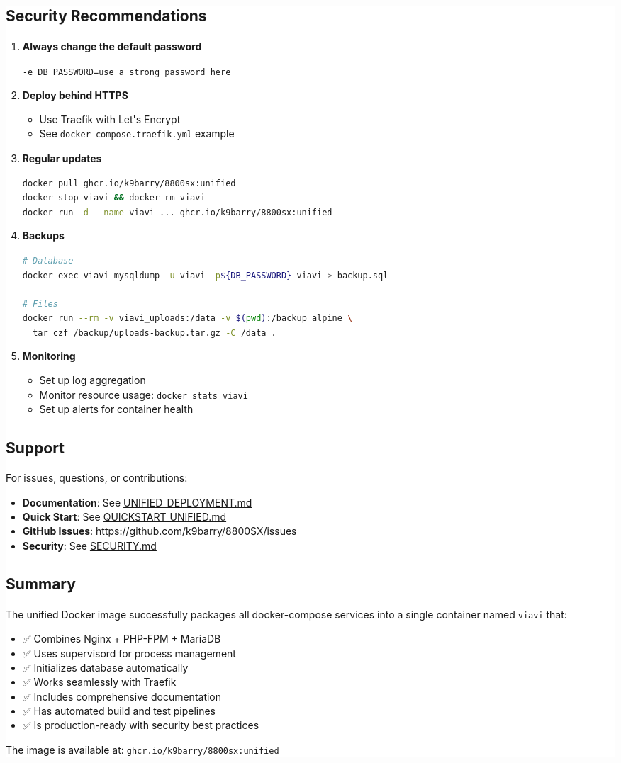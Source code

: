 ## Security Recommendations

1. **Always change the default password**
   ```bash
   -e DB_PASSWORD=use_a_strong_password_here
   ```

2. **Deploy behind HTTPS**
   - Use Traefik with Let's Encrypt
   - See `docker-compose.traefik.yml` example

3. **Regular updates**
   ```bash
   docker pull ghcr.io/k9barry/8800sx:unified
   docker stop viavi && docker rm viavi
   docker run -d --name viavi ... ghcr.io/k9barry/8800sx:unified
   ```

4. **Backups**
   ```bash
   # Database
   docker exec viavi mysqldump -u viavi -p${DB_PASSWORD} viavi > backup.sql
   
   # Files
   docker run --rm -v viavi_uploads:/data -v $(pwd):/backup alpine \
     tar czf /backup/uploads-backup.tar.gz -C /data .
   ```

5. **Monitoring**
   - Set up log aggregation
   - Monitor resource usage: `docker stats viavi`
   - Set up alerts for container health

## Support

For issues, questions, or contributions:
- **Documentation**: See [UNIFIED_DEPLOYMENT.md](UNIFIED_DEPLOYMENT.md)
- **Quick Start**: See [QUICKSTART_UNIFIED.md](QUICKSTART_UNIFIED.md)
- **GitHub Issues**: https://github.com/k9barry/8800SX/issues
- **Security**: See [SECURITY.md](SECURITY.md)

## Summary

The unified Docker image successfully packages all docker-compose services into a single container named `viavi` that:
- ✅ Combines Nginx + PHP-FPM + MariaDB
- ✅ Uses supervisord for process management
- ✅ Initializes database automatically
- ✅ Works seamlessly with Traefik
- ✅ Includes comprehensive documentation
- ✅ Has automated build and test pipelines
- ✅ Is production-ready with security best practices

The image is available at: `ghcr.io/k9barry/8800sx:unified`
